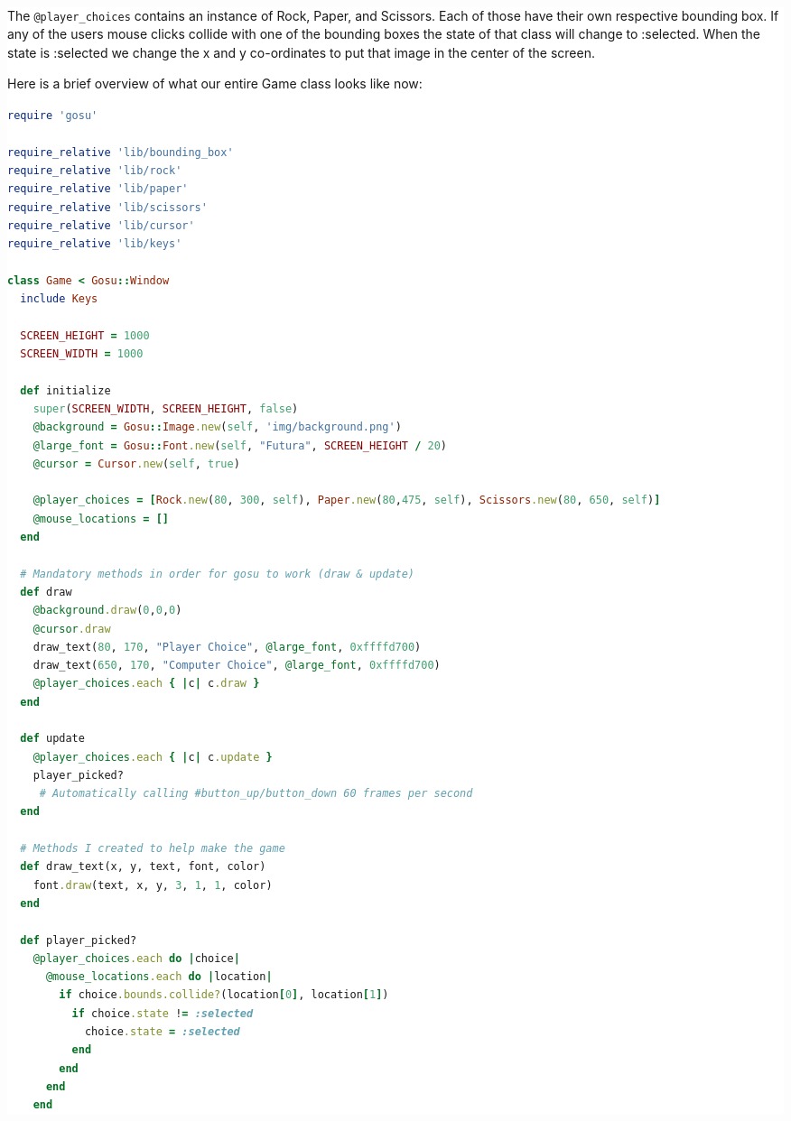 The `@player_choices` contains an instance of Rock, Paper, and Scissors.  Each of
those have their own respective bounding box.  If any of the users mouse clicks
collide with one of the bounding boxes the state of that class will change to
:selected.  When the state is :selected we change the x and y co-ordinates to
put that image in the center of the screen.

Here is a brief overview of what our entire Game class looks like now:  

```ruby  
require 'gosu'

require_relative 'lib/bounding_box'
require_relative 'lib/rock'
require_relative 'lib/paper'
require_relative 'lib/scissors'
require_relative 'lib/cursor'
require_relative 'lib/keys'

class Game < Gosu::Window
  include Keys

  SCREEN_HEIGHT = 1000
  SCREEN_WIDTH = 1000

  def initialize
    super(SCREEN_WIDTH, SCREEN_HEIGHT, false)
    @background = Gosu::Image.new(self, 'img/background.png')
    @large_font = Gosu::Font.new(self, "Futura", SCREEN_HEIGHT / 20)
    @cursor = Cursor.new(self, true)

    @player_choices = [Rock.new(80, 300, self), Paper.new(80,475, self), Scissors.new(80, 650, self)]
    @mouse_locations = []
  end

  # Mandatory methods in order for gosu to work (draw & update)
  def draw
    @background.draw(0,0,0)
    @cursor.draw
    draw_text(80, 170, "Player Choice", @large_font, 0xffffd700)
    draw_text(650, 170, "Computer Choice", @large_font, 0xffffd700)
    @player_choices.each { |c| c.draw }
  end

  def update
    @player_choices.each { |c| c.update }
    player_picked?
     # Automatically calling #button_up/button_down 60 frames per second
  end

  # Methods I created to help make the game
  def draw_text(x, y, text, font, color)
    font.draw(text, x, y, 3, 1, 1, color)
  end

  def player_picked?
    @player_choices.each do |choice|
      @mouse_locations.each do |location|
        if choice.bounds.collide?(location[0], location[1])
          if choice.state != :selected
            choice.state = :selected
          end
        end
      end
    end
```